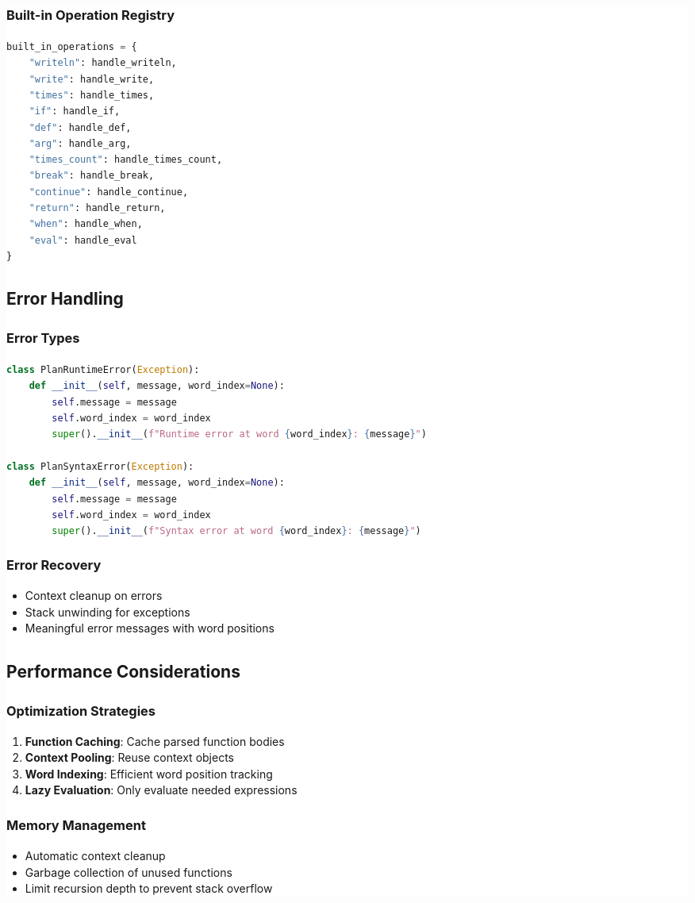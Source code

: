 ### Built-in Operation Registry
```python
built_in_operations = {
    "writeln": handle_writeln,
    "write": handle_write,
    "times": handle_times,
    "if": handle_if,
    "def": handle_def,
    "arg": handle_arg,
    "times_count": handle_times_count,
    "break": handle_break,
    "continue": handle_continue,
    "return": handle_return,
    "when": handle_when,
    "eval": handle_eval
}
```

## Error Handling

### Error Types
```python
class PlanRuntimeError(Exception):
    def __init__(self, message, word_index=None):
        self.message = message
        self.word_index = word_index
        super().__init__(f"Runtime error at word {word_index}: {message}")

class PlanSyntaxError(Exception):
    def __init__(self, message, word_index=None):
        self.message = message
        self.word_index = word_index
        super().__init__(f"Syntax error at word {word_index}: {message}")
```

### Error Recovery
- Context cleanup on errors
- Stack unwinding for exceptions
- Meaningful error messages with word positions

## Performance Considerations

### Optimization Strategies
1. **Function Caching**: Cache parsed function bodies
2. **Context Pooling**: Reuse context objects
3. **Word Indexing**: Efficient word position tracking
4. **Lazy Evaluation**: Only evaluate needed expressions

### Memory Management
- Automatic context cleanup
- Garbage collection of unused functions
- Limit recursion depth to prevent stack overflow
